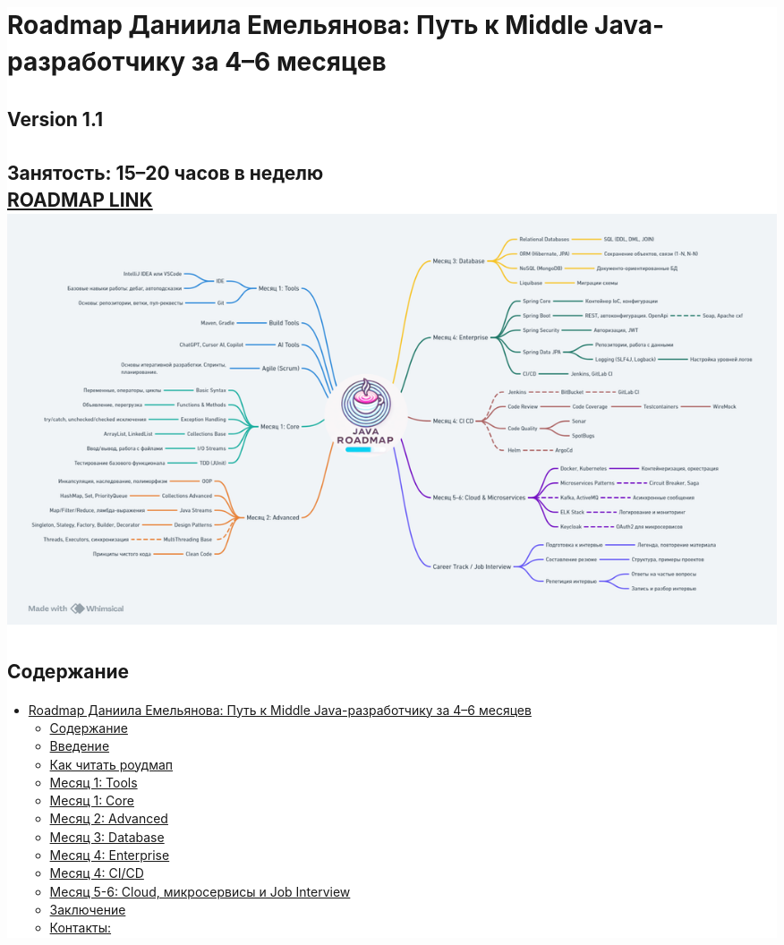 # Roadmap Даниила Емельянова: Путь к Middle Java-разработчику за 4–6 месяцев
## Version 1.1

**Занятость:** 15–20 часов в неделю  
[ROADMAP LINK](https://whimsical.com/java-roadmap-v-1-1-HEr4YMkBCXBRZESTG29W7v)  
![JAVA _ROADMAP_v_1_1.png](/static/JAVA_ROADMAP_v_1_1.png)
 ---

## Содержание
- [Roadmap Даниила Емельянова: Путь к Middle Java-разработчику за 4–6 месяцев](#roadmap-даниила-емельянова-путь-к-middle-java-разработчику-за-46-месяцев)
  - [Содержание](#содержание)
  - [Введение](#введение)
  - [Как читать роудмап](#как-читать-роудмап)
  - [Месяц 1: Tools](#месяц-1-tools)
  - [Месяц 1: Core](#месяц-1-core)
  - [Месяц 2: Advanced](#месяц-2-advanced)
  - [Месяц 3: Database](#месяц-3-database)
  - [Месяц 4: Enterprise](#месяц-4-enterprise)
  - [Месяц 4: CI/CD](#месяц-4-cicd)
  - [Месяц 5-6: Cloud, микросервисы и Job Interview](#месяц-5-6-cloud-микросервисы-и-job-interview)
  - [Заключение](#заключение)
  - [Контакты:](#контакты)
